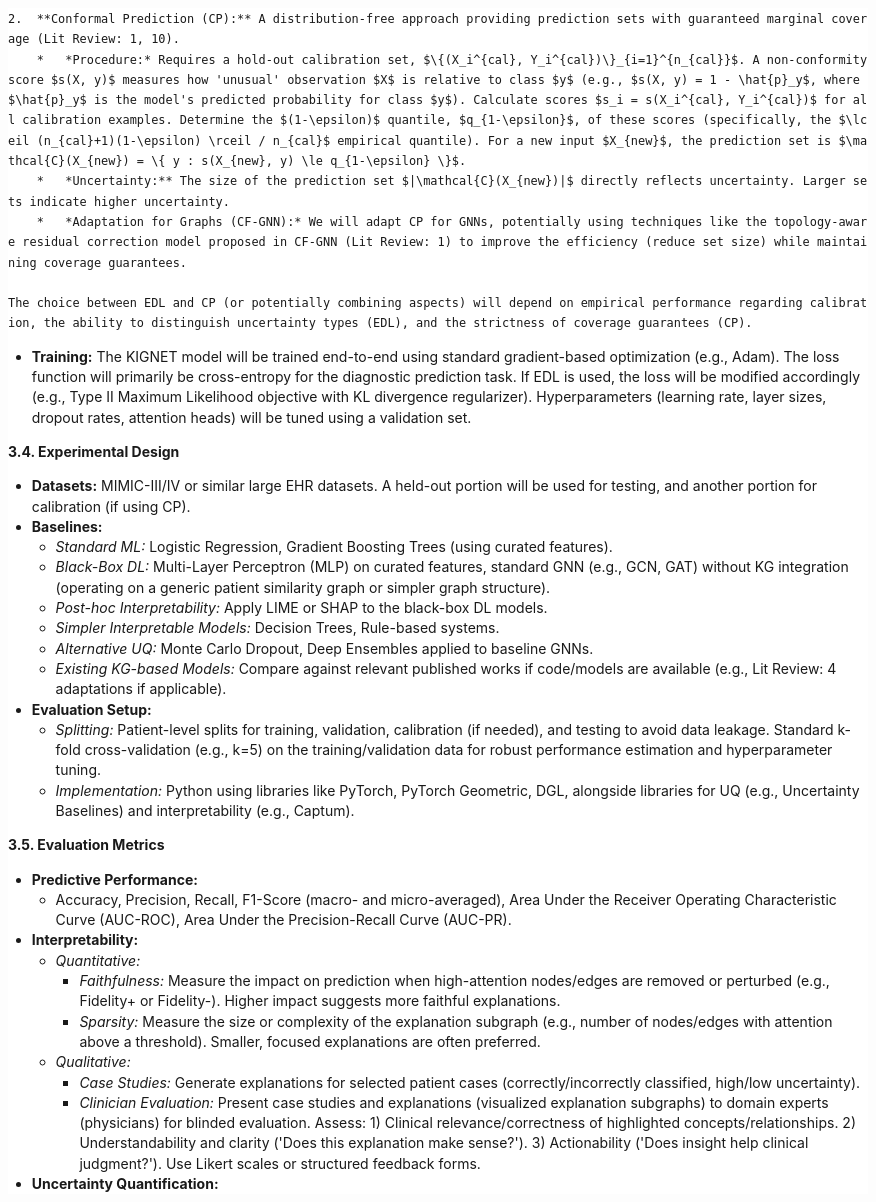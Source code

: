     2.  **Conformal Prediction (CP):** A distribution-free approach providing prediction sets with guaranteed marginal coverage (Lit Review: 1, 10).
        *   *Procedure:* Requires a hold-out calibration set, $\{(X_i^{cal}, Y_i^{cal})\}_{i=1}^{n_{cal}}$. A non-conformity score $s(X, y)$ measures how 'unusual' observation $X$ is relative to class $y$ (e.g., $s(X, y) = 1 - \hat{p}_y$, where $\hat{p}_y$ is the model's predicted probability for class $y$). Calculate scores $s_i = s(X_i^{cal}, Y_i^{cal})$ for all calibration examples. Determine the $(1-\epsilon)$ quantile, $q_{1-\epsilon}$, of these scores (specifically, the $\lceil (n_{cal}+1)(1-\epsilon) \rceil / n_{cal}$ empirical quantile). For a new input $X_{new}$, the prediction set is $\mathcal{C}(X_{new}) = \{ y : s(X_{new}, y) \le q_{1-\epsilon} \}$.
        *   *Uncertainty:** The size of the prediction set $|\mathcal{C}(X_{new})|$ directly reflects uncertainty. Larger sets indicate higher uncertainty.
        *   *Adaptation for Graphs (CF-GNN):* We will adapt CP for GNNs, potentially using techniques like the topology-aware residual correction model proposed in CF-GNN (Lit Review: 1) to improve the efficiency (reduce set size) while maintaining coverage guarantees.

    The choice between EDL and CP (or potentially combining aspects) will depend on empirical performance regarding calibration, the ability to distinguish uncertainty types (EDL), and the strictness of coverage guarantees (CP).

*   **Training:** The KIGNET model will be trained end-to-end using standard gradient-based optimization (e.g., Adam). The loss function will primarily be cross-entropy for the diagnostic prediction task. If EDL is used, the loss will be modified accordingly (e.g., Type II Maximum Likelihood objective with KL divergence regularizer). Hyperparameters (learning rate, layer sizes, dropout rates, attention heads) will be tuned using a validation set.

**3.4. Experimental Design**
*   **Datasets:** MIMIC-III/IV or similar large EHR datasets. A held-out portion will be used for testing, and another portion for calibration (if using CP).
*   **Baselines:**
    *   *Standard ML:* Logistic Regression, Gradient Boosting Trees (using curated features).
    *   *Black-Box DL:* Multi-Layer Perceptron (MLP) on curated features, standard GNN (e.g., GCN, GAT) without KG integration (operating on a generic patient similarity graph or simpler graph structure).
    *   *Post-hoc Interpretability:* Apply LIME or SHAP to the black-box DL models.
    *   *Simpler Interpretable Models:* Decision Trees, Rule-based systems.
    *   *Alternative UQ:* Monte Carlo Dropout, Deep Ensembles applied to baseline GNNs.
    *   *Existing KG-based Models:* Compare against relevant published works if code/models are available (e.g., Lit Review: 4 adaptations if applicable).
*   **Evaluation Setup:**
    *   *Splitting:* Patient-level splits for training, validation, calibration (if needed), and testing to avoid data leakage. Standard k-fold cross-validation (e.g., k=5) on the training/validation data for robust performance estimation and hyperparameter tuning.
    *   *Implementation:* Python using libraries like PyTorch, PyTorch Geometric, DGL, alongside libraries for UQ (e.g., Uncertainty Baselines) and interpretability (e.g., Captum).

**3.5. Evaluation Metrics**
*   **Predictive Performance:**
    *   Accuracy, Precision, Recall, F1-Score (macro- and micro-averaged), Area Under the Receiver Operating Characteristic Curve (AUC-ROC), Area Under the Precision-Recall Curve (AUC-PR).
*   **Interpretability:**
    *   *Quantitative:*
        *   *Faithfulness:* Measure the impact on prediction when high-attention nodes/edges are removed or perturbed (e.g., Fidelity+ or Fidelity-). Higher impact suggests more faithful explanations.
        *   *Sparsity:* Measure the size or complexity of the explanation subgraph (e.g., number of nodes/edges with attention above a threshold). Smaller, focused explanations are often preferred.
    *   *Qualitative:*
        *   *Case Studies:* Generate explanations for selected patient cases (correctly/incorrectly classified, high/low uncertainty).
        *   *Clinician Evaluation:* Present case studies and explanations (visualized explanation subgraphs) to domain experts (physicians) for blinded evaluation. Assess: 1) Clinical relevance/correctness of highlighted concepts/relationships. 2) Understandability and clarity ('Does this explanation make sense?'). 3) Actionability ('Does insight help clinical judgment?'). Use Likert scales or structured feedback forms.
*   **Uncertainty Quantification:**